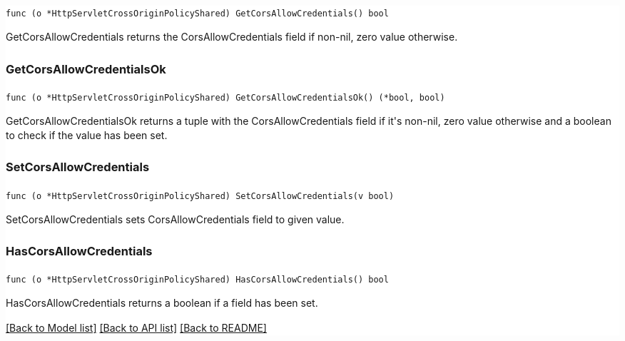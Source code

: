 `func (o *HttpServletCrossOriginPolicyShared) GetCorsAllowCredentials() bool`

GetCorsAllowCredentials returns the CorsAllowCredentials field if non-nil, zero value otherwise.

### GetCorsAllowCredentialsOk

`func (o *HttpServletCrossOriginPolicyShared) GetCorsAllowCredentialsOk() (*bool, bool)`

GetCorsAllowCredentialsOk returns a tuple with the CorsAllowCredentials field if it's non-nil, zero value otherwise
and a boolean to check if the value has been set.

### SetCorsAllowCredentials

`func (o *HttpServletCrossOriginPolicyShared) SetCorsAllowCredentials(v bool)`

SetCorsAllowCredentials sets CorsAllowCredentials field to given value.

### HasCorsAllowCredentials

`func (o *HttpServletCrossOriginPolicyShared) HasCorsAllowCredentials() bool`

HasCorsAllowCredentials returns a boolean if a field has been set.


[[Back to Model list]](../README.md#documentation-for-models) [[Back to API list]](../README.md#documentation-for-api-endpoints) [[Back to README]](../README.md)


